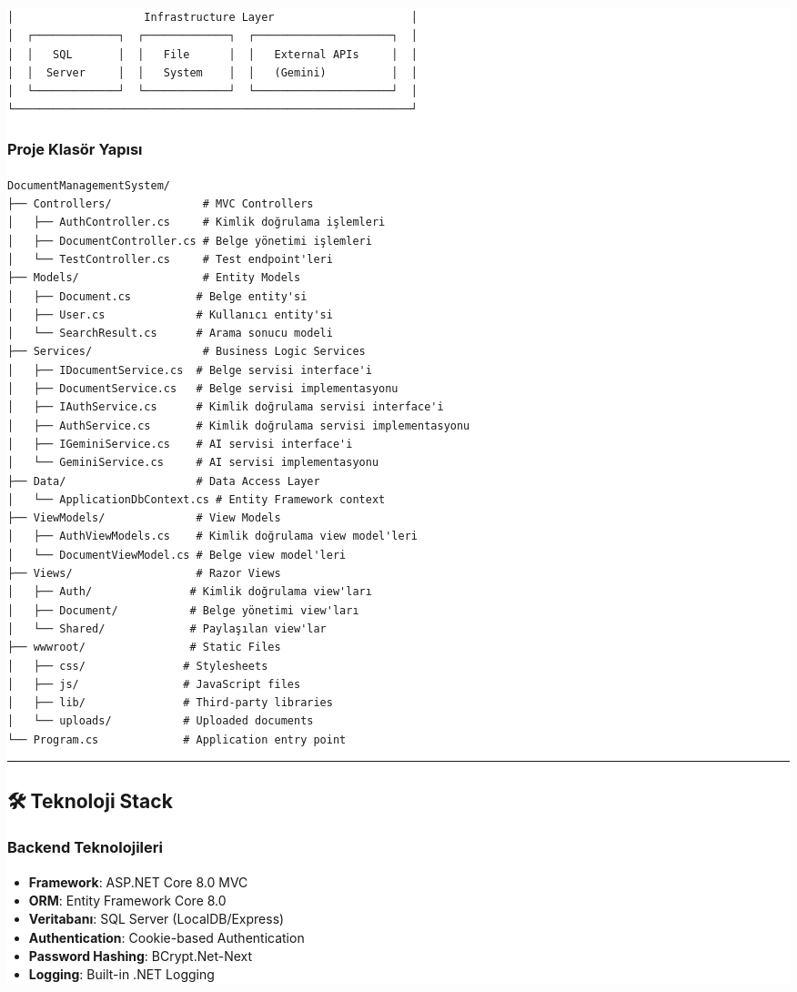 ```
│                    Infrastructure Layer                     │
│  ┌─────────────┐  ┌─────────────┐  ┌─────────────────────┐  │
│  │   SQL       │  │   File      │  │   External APIs     │  │
│  │  Server     │  │   System    │  │   (Gemini)          │  │
│  └─────────────┘  └─────────────┘  └─────────────────────┘  │
└─────────────────────────────────────────────────────────────┘
```

### Proje Klasör Yapısı

```
DocumentManagementSystem/
├── Controllers/              # MVC Controllers
│   ├── AuthController.cs     # Kimlik doğrulama işlemleri
│   ├── DocumentController.cs # Belge yönetimi işlemleri
│   └── TestController.cs     # Test endpoint'leri
├── Models/                   # Entity Models
│   ├── Document.cs          # Belge entity'si
│   ├── User.cs              # Kullanıcı entity'si
│   └── SearchResult.cs      # Arama sonucu modeli
├── Services/                 # Business Logic Services
│   ├── IDocumentService.cs  # Belge servisi interface'i
│   ├── DocumentService.cs   # Belge servisi implementasyonu
│   ├── IAuthService.cs      # Kimlik doğrulama servisi interface'i
│   ├── AuthService.cs       # Kimlik doğrulama servisi implementasyonu
│   ├── IGeminiService.cs    # AI servisi interface'i
│   └── GeminiService.cs     # AI servisi implementasyonu
├── Data/                    # Data Access Layer
│   └── ApplicationDbContext.cs # Entity Framework context
├── ViewModels/              # View Models
│   ├── AuthViewModels.cs    # Kimlik doğrulama view model'leri
│   └── DocumentViewModel.cs # Belge view model'leri
├── Views/                   # Razor Views
│   ├── Auth/               # Kimlik doğrulama view'ları
│   ├── Document/           # Belge yönetimi view'ları
│   └── Shared/             # Paylaşılan view'lar
├── wwwroot/                # Static Files
│   ├── css/               # Stylesheets
│   ├── js/                # JavaScript files
│   ├── lib/               # Third-party libraries
│   └── uploads/           # Uploaded documents
└── Program.cs             # Application entry point
```

---

## 🛠️ Teknoloji Stack

### Backend Teknolojileri

- **Framework**: ASP.NET Core 8.0 MVC
- **ORM**: Entity Framework Core 8.0
- **Veritabanı**: SQL Server (LocalDB/Express)
- **Authentication**: Cookie-based Authentication
- **Password Hashing**: BCrypt.Net-Next
- **Logging**: Built-in .NET Logging
